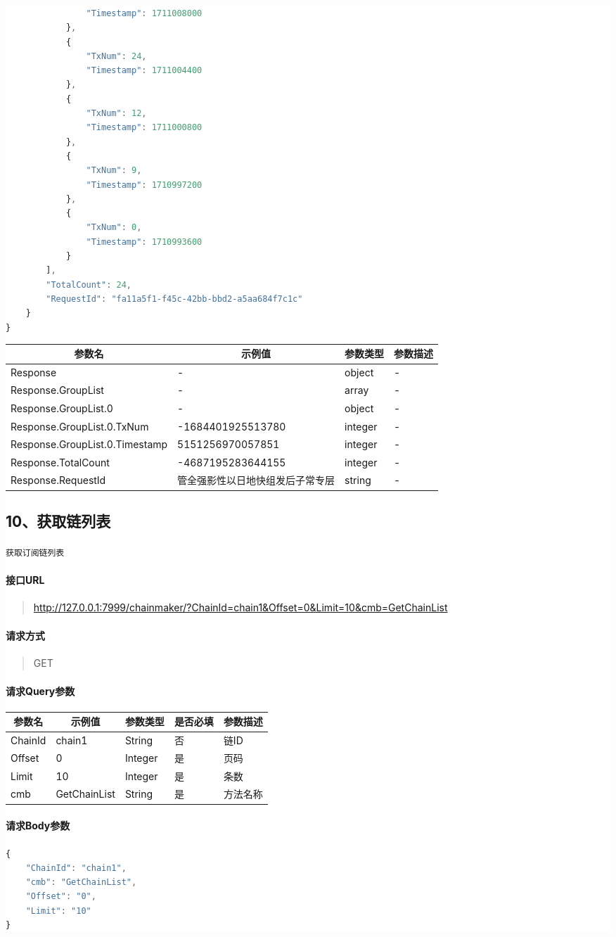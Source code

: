 ```javascript
                "Timestamp": 1711008000
            },
            {
                "TxNum": 24,
                "Timestamp": 1711004400
            },
            {
                "TxNum": 12,
                "Timestamp": 1711000800
            },
            {
                "TxNum": 9,
                "Timestamp": 1710997200
            },
            {
                "TxNum": 0,
                "Timestamp": 1710993600
            }
        ],
        "TotalCount": 24,
        "RequestId": "fa11a5f1-f45c-42bb-bbd2-a5aa684f7c1c"
    }
}
```
参数名 | 示例值 | 参数类型 | 参数描述
--- | --- | --- | ---
Response | - | object | -
Response.GroupList | - | array | -
Response.GroupList.0 | - | object | -
Response.GroupList.0.TxNum | -1684401925513780 | integer | -
Response.GroupList.0.Timestamp | 5151256970057851 | integer | -
Response.TotalCount | -4687195283644155 | integer | -
Response.RequestId | 管全强影性以日地快组发后子常专层 | string | -
## 10、获取链列表
```text
获取订阅链列表
```


#### 接口URL
> http://127.0.0.1:7999/chainmaker/?ChainId=chain1&Offset=0&Limit=10&cmb=GetChainList

#### 请求方式
> GET


#### 请求Query参数
参数名 | 示例值 | 参数类型 | 是否必填 | 参数描述
--- | --- | --- | --- | ---
ChainId | chain1 | String | 否 | 链ID
Offset | 0 | Integer | 是 | 页码
Limit | 10 | Integer | 是 | 条数
cmb | GetChainList | String | 是 | 方法名称
#### 请求Body参数
```javascript
{
	"ChainId": "chain1",
	"cmb": "GetChainList",
	"Offset": "0",
	"Limit": "10"
}
```
